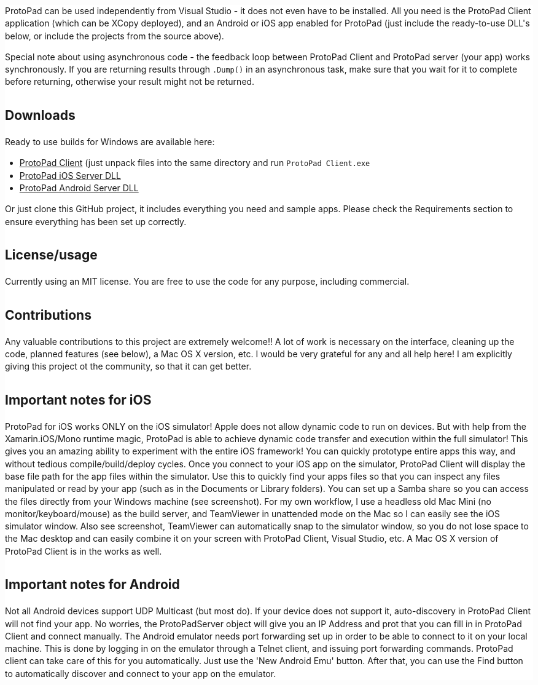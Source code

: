 ProtoPad can be used independently from Visual Studio - it does not even have to be installed. All you need is the ProtoPad Client application (which can be XCopy deployed), and an Android or iOS app enabled for ProtoPad (just include the ready-to-use DLL's below, or include the projects from the source above).

Special note about using asynchronous code - the feedback loop between ProtoPad Client and ProtoPad server (your app) works synchronously.
If you are returning results through `.Dump()` in an asynchronous task, make sure that you wait for it to complete before returning, otherwise your result might not be returned.

## Downloads
Ready to use builds for Windows are available here:
* [ProtoPad Client](https://github.com/chrishonselaar/ProtoPad/blob/master/Builds/ProtoPadClient.zip?raw=true) (just unpack files into the same directory and run `ProtoPad Client.exe`
* [ProtoPad iOS Server DLL](https://github.com/chrishonselaar/ProtoPad/blob/master/Builds/ProtoPadServerLibrary_iOS.dll?raw=true)
* [ProtoPad Android Server DLL](https://github.com/chrishonselaar/ProtoPad/blob/master/Builds/ProtoPadServerLibrary_Android.dll?raw=true)

Or just clone this GitHub project, it includes everything you need and sample apps.
Please check the Requirements section to ensure everything has been set up correctly.

## License/usage
Currently using an MIT license. You are free to use the code for any purpose, including commercial.

## Contributions
Any valuable contributions to this project are extremely welcome!! A lot of work is necessary on the interface, cleaning up the code, planned features (see below), a Mac OS X version, etc. I would be very grateful for any and all help here! I am explicitly giving this project ot the community, so that it can get better.

## Important notes for iOS
ProtoPad for iOS works ONLY on the iOS simulator! Apple does not allow dynamic code to run on devices. But with help from the Xamarin.iOS/Mono runtime magic, ProtoPad is able to achieve dynamic code transfer and execution within the full simulator! This gives you an amazing ability to experiment with the entire iOS framework! You can quickly prototype entire apps this way, and without tedious compile/build/deploy cycles.
Once you connect to your iOS app on the simulator, ProtoPad Client will display the base file path for the app files within the simulator. Use this to quickly find your apps files so that you can inspect any files manipulated or read by your app (such as in the Documents or Library folders). You can set up a Samba share so you can access the files directly from your Windows machine (see screenshot). 
For my own workflow, I use a headless old Mac Mini (no monitor/keyboard/mouse) as the build server, and TeamViewer in unattended mode on the Mac so I can easily see the iOS simulator window. Also see screenshot, TeamViewer can automatically snap to the simulator window, so you do not lose space to the Mac desktop and can easily combine it on your screen with ProtoPad Client, Visual Studio, etc.
A Mac OS X version of ProtoPad Client is in the works as well.

## Important notes for Android
Not all Android devices support UDP Multicast (but most do). If your device does not support it, auto-discovery in ProtoPad Client will not find your app. No worries, the ProtoPadServer object will give you an IP Address and prot that you can fill in in ProtoPad Client and connect manually.
The Android emulator needs port forwarding set up in order to be able to connect to it on your local machine. This is done by logging in on the emulator through a Telnet client, and issuing port forwarding commands. ProtoPad client can take care of this for you automatically. Just use the 'New Android Emu' button. After that, you can use the Find button to automatically discover and connect to your app on the emulator.
